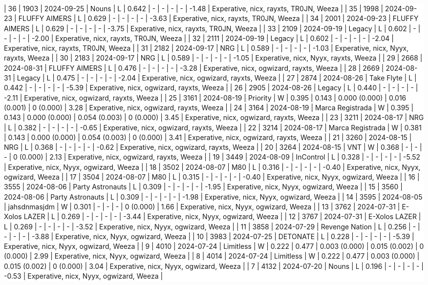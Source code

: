 |           36 |     1903 | 2024-09-25 | Nouns            | L   | 0.642      | -            | -                | -                | -         |    -1.48 | Experative, nicx, rayxts, TR0JN, Weeza    |
|           35 |     1998 | 2024-09-23 | FLUFFY AIMERS    | L   | 0.629      | -            | -                | -                | -         |    -3.63 | Experative, nicx, rayxts, TR0JN, Weeza    |
|           34 |     2001 | 2024-09-23 | FLUFFY AIMERS    | L   | 0.629      | -            | -                | -                | -         |    -3.75 | Experative, nicx, rayxts, TR0JN, Weeza    |
|           33 |     2109 | 2024-09-19 | Legacy           | L   | 0.602      | -            | -                | -                | -         |    -2.00 | Experative, nicx, rayxts, TR0JN, Weeza    |
|           32 |     2111 | 2024-09-19 | Legacy           | L   | 0.602      | -            | -                | -                | -         |    -2.04 | Experative, nicx, rayxts, TR0JN, Weeza    |
|           31 |     2182 | 2024-09-17 | NRG              | L   | 0.589      | -            | -                | -                | -         |    -1.03 | Experative, nicx, Nyyx, rayxts, Weeza     |
|           30 |     2183 | 2024-09-17 | NRG              | L   | 0.589      | -            | -                | -                | -         |    -1.05 | Experative, nicx, Nyyx, rayxts, Weeza     |
|           29 |     2668 | 2024-08-31 | FLUFFY AIMERS    | L   | 0.476      | -            | -                | -                | -         |    -3.28 | Experative, nicx, ogwizard, rayxts, Weeza |
|           28 |     2669 | 2024-08-31 | Legacy           | L   | 0.475      | -            | -                | -                | -         |    -2.04 | Experative, nicx, ogwizard, rayxts, Weeza |
|           27 |     2874 | 2024-08-26 | Take Flyte       | L   | 0.442      | -            | -                | -                | -         |    -5.39 | Experative, nicx, ogwizard, rayxts, Weeza |
|           26 |     2905 | 2024-08-26 | Legacy           | L   | 0.440      | -            | -                | -                | -         |    -2.11 | Experative, nicx, ogwizard, rayxts, Weeza |
|           25 |     3161 | 2024-08-19 | Priority         | W   | 0.395      | 0.143        | 0.000 (0.000)    | 0.016 (0.001)    | 0 (0.000) |     3.28 | Experative, nicx, ogwizard, rayxts, Weeza |
|           24 |     3164 | 2024-08-19 | Marca Registrada | W   | 0.395      | 0.143        | 0.000 (0.000)    | 0.054 (0.003)    | 0 (0.000) |     3.45 | Experative, nicx, ogwizard, rayxts, Weeza |
|           23 |     3211 | 2024-08-17 | NRG              | L   | 0.382      | -            | -                | -                | -         |    -0.65 | Experative, nicx, ogwizard, rayxts, Weeza |
|           22 |     3214 | 2024-08-17 | Marca Registrada | W   | 0.381      | 0.143        | 0.000 (0.000)    | 0.054 (0.003)    | 0 (0.000) |     3.41 | Experative, nicx, ogwizard, rayxts, Weeza |
|           21 |     3260 | 2024-08-15 | NRG              | L   | 0.368      | -            | -                | -                | -         |    -0.62 | Experative, nicx, ogwizard, rayxts, Weeza |
|           20 |     3264 | 2024-08-15 | VNT              | W   | 0.368      | -            | -                | -                | 0 (0.000) |     2.13 | Experative, nicx, ogwizard, rayxts, Weeza |
|           19 |     3449 | 2024-08-09 | InControl        | L   | 0.328      | -            | -                | -                | -         |    -5.52 | Experative, nicx, Nyyx, ogwizard, Weeza   |
|           18 |     3502 | 2024-08-07 | M80              | L   | 0.316      | -            | -                | -                | -         |    -0.40 | Experative, nicx, Nyyx, ogwizard, Weeza   |
|           17 |     3504 | 2024-08-07 | M80              | L   | 0.315      | -            | -                | -                | -         |    -0.40 | Experative, nicx, Nyyx, ogwizard, Weeza   |
|           16 |     3555 | 2024-08-06 | Party Astronauts | L   | 0.309      | -            | -                | -                | -         |    -1.95 | Experative, nicx, Nyyx, ogwizard, Weeza   |
|           15 |     3560 | 2024-08-06 | Party Astronauts | L   | 0.309      | -            | -                | -                | -         |    -1.98 | Experative, nicx, Nyyx, ogwizard, Weeza   |
|           14 |     3595 | 2024-08-05 | jahsdnmasjdm     | W   | 0.301      | -            | -                | -                | 0 (0.000) |     1.66 | Experative, nicx, Nyyx, ogwizard, Weeza   |
|           13 |     3762 | 2024-07-31 | E-Xolos LAZER    | L   | 0.269      | -            | -                | -                | -         |    -3.44 | Experative, nicx, Nyyx, ogwizard, Weeza   |
|           12 |     3767 | 2024-07-31 | E-Xolos LAZER    | L   | 0.269      | -            | -                | -                | -         |    -3.52 | Experative, nicx, Nyyx, ogwizard, Weeza   |
|           11 |     3858 | 2024-07-29 | Revenge Nation   | L   | 0.256      | -            | -                | -                | -         |    -3.88 | Experative, nicx, Nyyx, ogwizard, Weeza   |
|           10 |     3983 | 2024-07-25 | DETONATE         | L   | 0.228      | -            | -                | -                | -         |    -5.39 | Experative, nicx, Nyyx, ogwizard, Weeza   |
|            9 |     4010 | 2024-07-24 | Limitless        | W   | 0.222      | 0.477        | 0.003 (0.000)    | 0.015 (0.002)    | 0 (0.000) |     2.99 | Experative, nicx, Nyyx, ogwizard, Weeza   |
|            8 |     4014 | 2024-07-24 | Limitless        | W   | 0.222      | 0.477        | 0.003 (0.000)    | 0.015 (0.002)    | 0 (0.000) |     3.04 | Experative, nicx, Nyyx, ogwizard, Weeza   |
|            7 |     4132 | 2024-07-20 | Nouns            | L   | 0.196      | -            | -                | -                | -         |    -0.53 | Experative, nicx, Nyyx, ogwizard, Weeza   |
